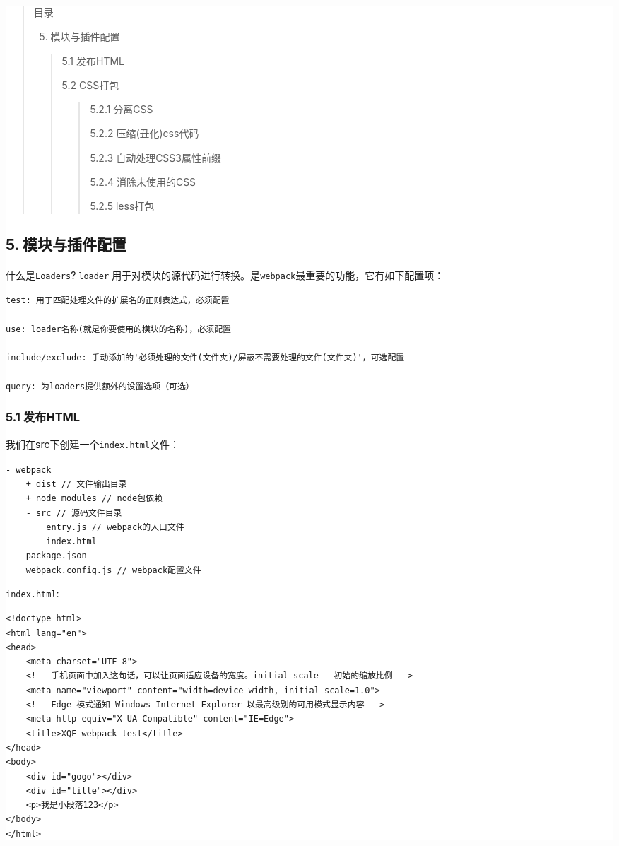 > 目录
>
> 5. 模块与插件配置
>
> > 5.1 发布HTML
> >
> > 5.2  CSS打包
> >
> > > 5.2.1  分离CSS
> > >
> > > 5.2.2 压缩(丑化)css代码
> > >
> > > 5.2.3 自动处理CSS3属性前缀
> > >
> > > 5.2.4 消除未使用的CSS
> > >
> > > 5.2.5 less打包

## 5. 模块与插件配置
什么是`Loaders`? `loader` 用于对模块的源代码进行转换。是`webpack`最重要的功能，它有如下配置项：

    test: 用于匹配处理文件的扩展名的正则表达式，必须配置
    
    use: loader名称(就是你要使用的模块的名称)，必须配置
    
    include/exclude: 手动添加的'必须处理的文件(文件夹)/屏蔽不需要处理的文件(文件夹)'，可选配置
    
    query: 为loaders提供额外的设置选项（可选）

### 5.1 发布HTML
我们在src下创建一个`index.html`文件：

    - webpack
        + dist // 文件输出目录
        + node_modules // node包依赖
        - src // 源码文件目录
            entry.js // webpack的入口文件
            index.html 
        package.json
        webpack.config.js // webpack配置文件

`index.html`:

    <!doctype html>
    <html lang="en">
    <head>
    	<meta charset="UTF-8">
    	<!-- 手机页面中加入这句话，可以让页面适应设备的宽度。initial-scale - 初始的缩放比例 -->
    	<meta name="viewport" content="width=device-width, initial-scale=1.0">
    	<!-- Edge 模式通知 Windows Internet Explorer 以最高级别的可用模式显示内容 -->
    	<meta http-equiv="X-UA-Compatible" content="IE=Edge">
    	<title>XQF webpack test</title>
    </head>
    <body>
    	<div id="gogo"></div>
    	<div id="title"></div>
    	<p>我是小段落123</p>
    </body>
    </html>
    